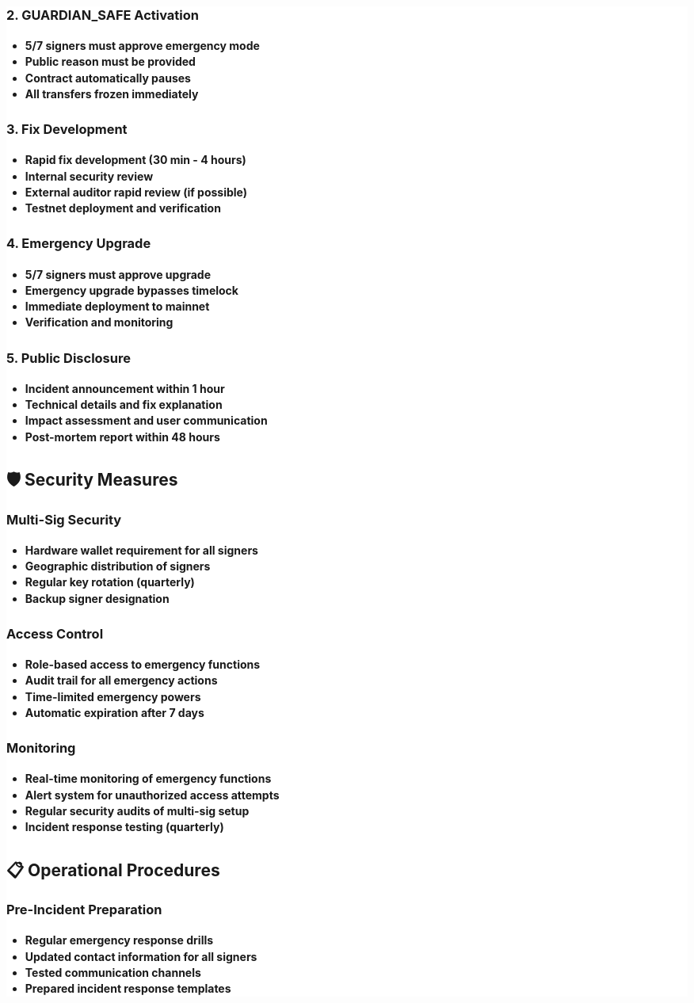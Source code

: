 ### 2. GUARDIAN_SAFE Activation
- **5/7 signers must approve emergency mode**
- **Public reason must be provided**
- **Contract automatically pauses**
- **All transfers frozen immediately**

### 3. Fix Development
- **Rapid fix development (30 min - 4 hours)**
- **Internal security review**
- **External auditor rapid review (if possible)**
- **Testnet deployment and verification**

### 4. Emergency Upgrade
- **5/7 signers must approve upgrade**
- **Emergency upgrade bypasses timelock**
- **Immediate deployment to mainnet**
- **Verification and monitoring**

### 5. Public Disclosure
- **Incident announcement within 1 hour**
- **Technical details and fix explanation**
- **Impact assessment and user communication**
- **Post-mortem report within 48 hours**

## 🛡️ Security Measures

### Multi-Sig Security
- **Hardware wallet requirement for all signers**
- **Geographic distribution of signers**
- **Regular key rotation (quarterly)**
- **Backup signer designation**

### Access Control
- **Role-based access to emergency functions**
- **Audit trail for all emergency actions**
- **Time-limited emergency powers**
- **Automatic expiration after 7 days**

### Monitoring
- **Real-time monitoring of emergency functions**
- **Alert system for unauthorized access attempts**
- **Regular security audits of multi-sig setup**
- **Incident response testing (quarterly)**

## 📋 Operational Procedures

### Pre-Incident Preparation
- **Regular emergency response drills**
- **Updated contact information for all signers**
- **Tested communication channels**
- **Prepared incident response templates**
